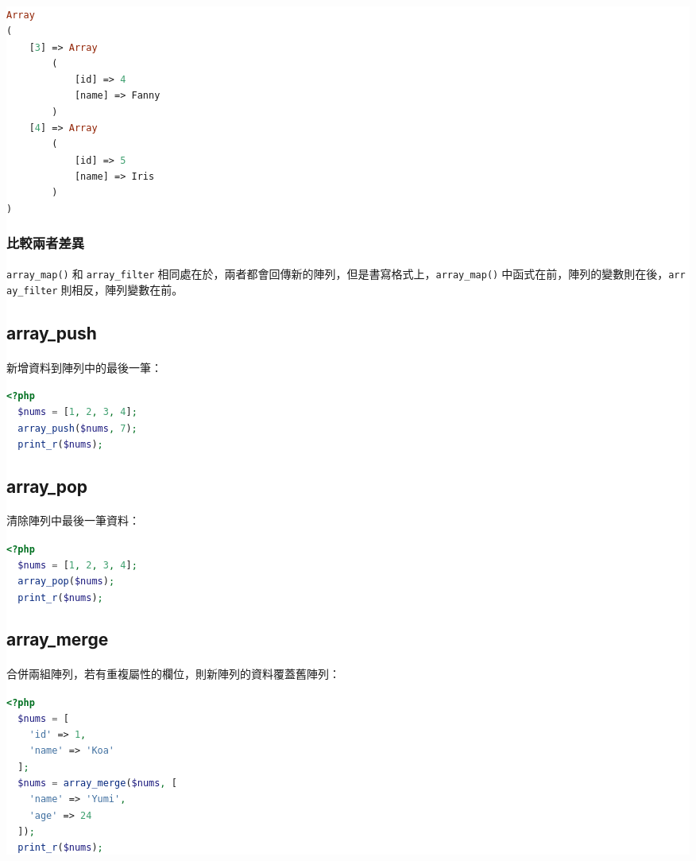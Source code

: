 ```php
Array
(
    [3] => Array
        (
            [id] => 4
            [name] => Fanny
        )
    [4] => Array
        (
            [id] => 5
            [name] => Iris
        )
)
```

### 比較兩者差異

`array_map()` 和 `array_filter` 相同處在於，兩者都會回傳新的陣列，但是書寫格式上，`array_map()` 中函式在前，陣列的變數則在後，`array_filter` 則相反，陣列變數在前。

## array_push

新增資料到陣列中的最後一筆：

```php
<?php
  $nums = [1, 2, 3, 4];
  array_push($nums, 7);
  print_r($nums);
```

## array_pop

清除陣列中最後一筆資料：

```php
<?php
  $nums = [1, 2, 3, 4];
  array_pop($nums);
  print_r($nums);
```

## array_merge

合併兩組陣列，若有重複屬性的欄位，則新陣列的資料覆蓋舊陣列：

```php
<?php
  $nums = [
    'id' => 1,
    'name' => 'Koa'
  ];
  $nums = array_merge($nums, [
    'name' => 'Yumi',
    'age' => 24
  ]);
  print_r($nums);
```
